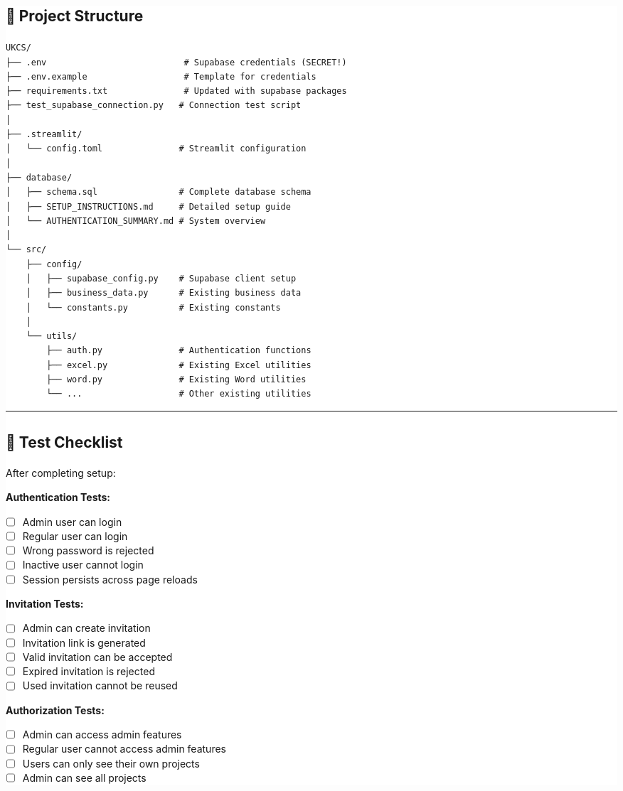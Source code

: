 
## 📁 Project Structure

```
UKCS/
├── .env                           # Supabase credentials (SECRET!)
├── .env.example                   # Template for credentials
├── requirements.txt               # Updated with supabase packages
├── test_supabase_connection.py   # Connection test script
│
├── .streamlit/
│   └── config.toml               # Streamlit configuration
│
├── database/
│   ├── schema.sql                # Complete database schema
│   ├── SETUP_INSTRUCTIONS.md     # Detailed setup guide
│   └── AUTHENTICATION_SUMMARY.md # System overview
│
└── src/
    ├── config/
    │   ├── supabase_config.py    # Supabase client setup
    │   ├── business_data.py      # Existing business data
    │   └── constants.py          # Existing constants
    │
    └── utils/
        ├── auth.py               # Authentication functions
        ├── excel.py              # Existing Excel utilities
        ├── word.py               # Existing Word utilities
        └── ...                   # Other existing utilities
```

---

## 🧪 Test Checklist

After completing setup:

**Authentication Tests:**
- [ ] Admin user can login
- [ ] Regular user can login
- [ ] Wrong password is rejected
- [ ] Inactive user cannot login
- [ ] Session persists across page reloads

**Invitation Tests:**
- [ ] Admin can create invitation
- [ ] Invitation link is generated
- [ ] Valid invitation can be accepted
- [ ] Expired invitation is rejected
- [ ] Used invitation cannot be reused

**Authorization Tests:**
- [ ] Admin can access admin features
- [ ] Regular user cannot access admin features
- [ ] Users can only see their own projects
- [ ] Admin can see all projects
